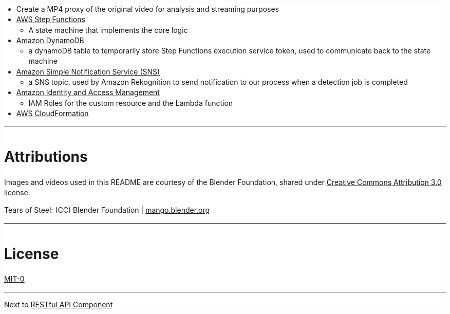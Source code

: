   * Create a MP4 proxy of the original video for analysis and streaming purposes
* [AWS Step Functions](https://aws.amazon.com/step-functions/pricing/)
  * A state machine that implements the core logic
* [Amazon DynamoDB](https://aws.amazon.com/dynamodb/pricing/)
  * a dynamoDB table to temporarily store Step Functions execution service token, used to communicate back to the state machine
* [Amazon Simple Notification Service (SNS)](https://aws.amazon.com/sns/pricing/)
  * a SNS topic, used by Amazon Rekognition to send notification to our process when a detection job is completed
* [Amazon Identity and Access Management](https://aws.amazon.com/iam/)
  * IAM Roles for the custom resource and the Lambda function
* [AWS CloudFormation](https://aws.amazon.com/cloudformation/)

___

# Attributions

Images and videos used in this README are courtesy of the Blender Foundation, shared under [Creative Commons Attribution 3.0](http://creativecommons.org/licenses/by/3.0/) license.

Tears of Steel: (CC) Blender Foundation | [mango.blender.org](https://mango.blender.org/)

___

# License

[MIT-0](./LICENSE.txt)

___

Next to [RESTful API Component](./source/api/README.md)
